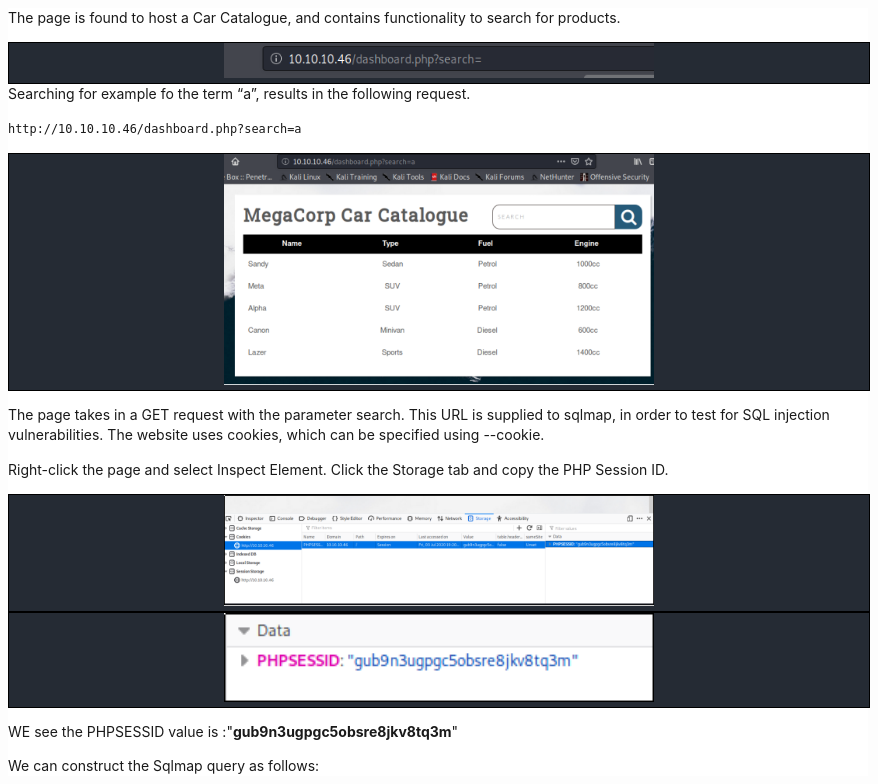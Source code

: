 The page is found to host a Car Catalogue, and contains functionality to
search for products.
<div style="width:100%; background-color:#252b34;text-align: center;;border: 1px solid black;" class="zoom"><img width="50%"  src="media/image82.png"></div>
Searching for example fo the term “a”, results in the following request.

``` code
http://10.10.10.46/dashboard.php?search=a
```


<div style="width:100%; background-color:#252b34;text-align: center;;border: 1px solid black;" class="zoom"><img width="50%"  src="media/image83.png"></div>

The page takes in a GET request with the parameter search. This URL is
supplied to sqlmap, in order to test for SQL injection vulnerabilities.
The website uses cookies, which can be specified using --cookie.

Right-click the page and select Inspect Element. Click the Storage tab
and copy the PHP Session ID.
<div style="width:100%; background-color:#252b34;text-align: center;;border: 1px solid black;" class="zoom"><img width="50%"  src="media/image84.png"></div>

<div style="width:100%; background-color:#252b34;text-align: center;;border: 1px solid black;" class="zoom"><img width="50%"  src="media/image85.png"></div>

WE see the PHPSESSID value is :"**gub9n3ugpgc5obsre8jkv8tq3m**"

We can construct the Sqlmap query as follows:
